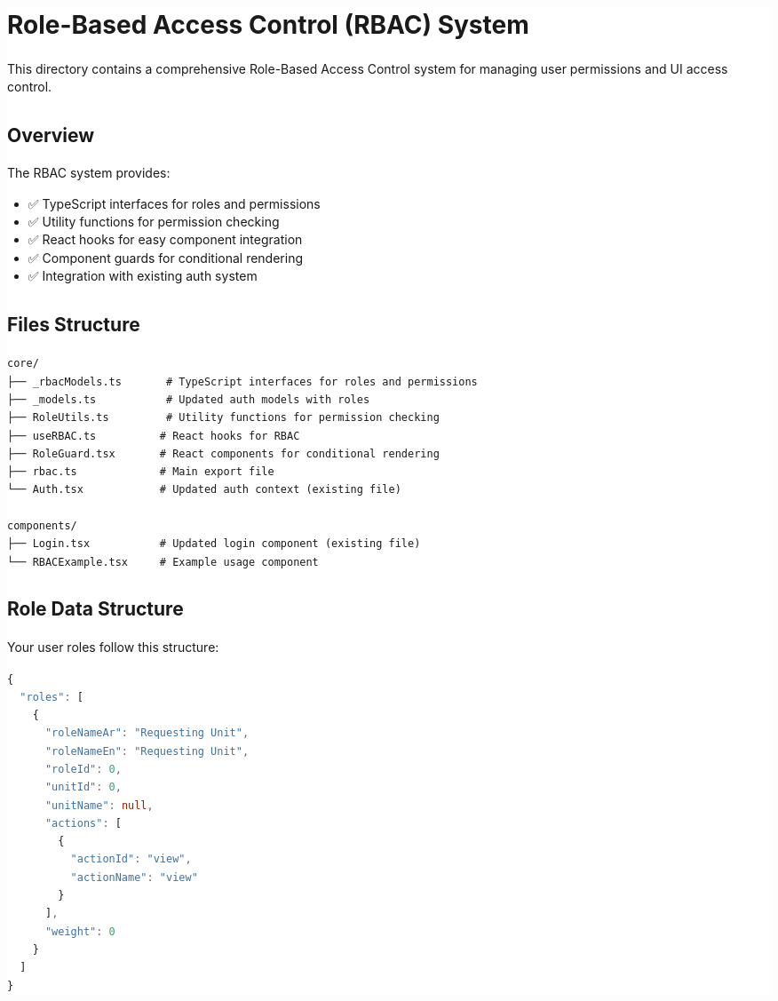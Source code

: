 # Role-Based Access Control (RBAC) System

This directory contains a comprehensive Role-Based Access Control system for managing user permissions and UI access control.

## Overview

The RBAC system provides:
- ✅ TypeScript interfaces for roles and permissions
- ✅ Utility functions for permission checking
- ✅ React hooks for easy component integration
- ✅ Component guards for conditional rendering
- ✅ Integration with existing auth system

## Files Structure

```
core/
├── _rbacModels.ts       # TypeScript interfaces for roles and permissions
├── _models.ts           # Updated auth models with roles
├── RoleUtils.ts         # Utility functions for permission checking
├── useRBAC.ts          # React hooks for RBAC
├── RoleGuard.tsx       # React components for conditional rendering
├── rbac.ts             # Main export file
└── Auth.tsx            # Updated auth context (existing file)

components/
├── Login.tsx           # Updated login component (existing file)
└── RBACExample.tsx     # Example usage component
```

## Role Data Structure

Your user roles follow this structure:
```typescript
{
  "roles": [
    {
      "roleNameAr": "Requesting Unit",
      "roleNameEn": "Requesting Unit", 
      "roleId": 0,
      "unitId": 0,
      "unitName": null,
      "actions": [
        {
          "actionId": "view",
          "actionName": "view"
        }
      ],
      "weight": 0
    }
  ]
}
```
